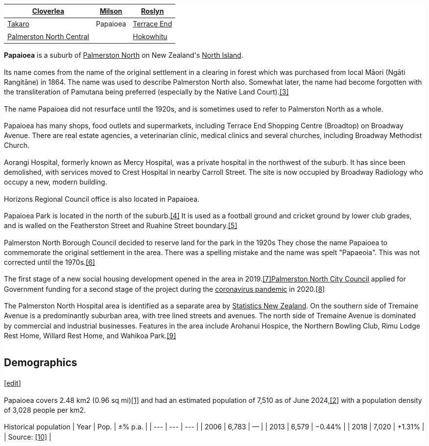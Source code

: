 | [Cloverlea](/wiki/Cloverlea) | [Milson](/wiki/Milson,_New_Zealand) | [Roslyn](/wiki/Roslyn,_Palmerston_North) |
| --- | --- | --- |
| [Takaro](/wiki/Takaro) | Papaioea | [Terrace End](/wiki/Terrace_End) |
| [Palmerston North Central](/wiki/Palmerston_North_Central) |  | [Hokowhitu](/wiki/Hokowhitu) |

**Papaioea** is a suburb of [Palmerston North](/wiki/Palmerston_North) on New Zealand's [North Island](/wiki/North_Island).

Its name comes from the name of the original settlement in a clearing in forest which was purchased from local Māori (Ngāti Rangitāne) in 1864. The name was used to describe Palmerston North also. Somewhat later, the name had become forgotten with the transliteration of Pamutana being preferred (especially by the Native Land Court).[[3]](#cite_note-nzhistorypn-3)

The name Papaioea did not resurface until the 1920s, and is sometimes used to refer to Palmerston North as a whole.

Papaioea has many shops, food outlets and supermarkets, including Terrace End Shopping Centre (Broadtop) on Broadway Avenue. There are real estate agencies, a veterinarian clinic, medical clinics and several churches, including Broadway Methodist Church.

Aorangi Hospital, formerly known as Mercy Hospital, was a private hospital in the northwest of the suburb. It has since been demolished, with services moved to Crest Hospital in nearby Carroll Street. The site is now occupied by Broadway Radiology who occupy a new, modern building.

Horizons Regional Council office is also located in Papaioea.

Papaioea Park is located in the north of the suburb.[[4]](#cite_note-pnccparklist-4) It is used as a football ground and cricket ground by lower club grades, and is walled on the Featherston Street and Ruahine Street boundary.[[5]](#cite_note-pnccpapapark-5)

Palmerston North Borough Council decided to reserve land for the park in the 1920s They chose the name Papaioea to commemorate the original settlement in the area. There was a spelling mistake and the name was spelt "Papaeoia". This was not corrected until the 1970s.[[6]](#cite_note-papapark-6)

The first stage of a new social housing development opened in the area in 2019.[[7]](#cite_note-sochousingunits-7)[Palmerston North City Council](/wiki/Palmerston_North_City_Council) applied for Government funding for a second stage of the project during the [coronavirus pandemic](/wiki/COVID-19_pandemic_in_New_Zealand) in 2020.[[8]](#cite_note-rankinj-8)

The Palmerston North Hospital area is identified as a separate area by [Statistics New Zealand](/wiki/Statistics_New_Zealand). On the southern side of Tremaine Avenue is a predominantly suburban area, with tree lined streets and avenues. The north side of Tremaine Avenue is dominated by commercial and industrial businesses. Features in the area include Arohanui Hospice, the Northern Bowling Club, Rimu Lodge Rest Home, Willard Rest Home, and Wahikoa Park.[[9]](#cite_note-9)

Demographics
------------

[[edit](/w/index.php?title=Papaioea&action=edit&section=1)]

Papaioea covers 2.48 km2 (0.96 sq mi)[[1]](#cite_note-Area-1) and had an estimated population of 7,510 as of June 2024,[[2]](#cite_note-NZ_population_data_2023_SA2-2) with a population density of 3,028 people per km2.

Historical population
| Year | Pop. | ±% p.a. |
| --- | --- | --- |
| 2006 | 6,783 | — |
| 2013 | 6,579 | −0.44% |
| 2018 | 7,020 | +1.31% |
| Source: [[10]](#cite_note-Census_2018-10) |
